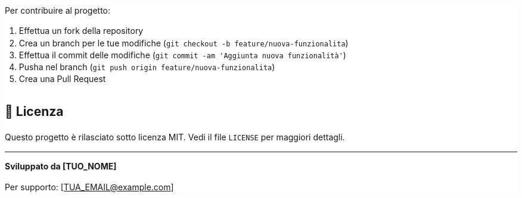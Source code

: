 Per contribuire al progetto:

1. Effettua un fork della repository
2. Crea un branch per le tue modifiche (`git checkout -b feature/nuova-funzionalita`)
3. Effettua il commit delle modifiche (`git commit -am 'Aggiunta nuova funzionalità'`)
4. Pusha nel branch (`git push origin feature/nuova-funzionalita`)
5. Crea una Pull Request

## 📄 Licenza

Questo progetto è rilasciato sotto licenza MIT. Vedi il file `LICENSE` per maggiori dettagli.

---

**Sviluppato da [TUO_NOME]**

Per supporto: [TUA_EMAIL@example.com]